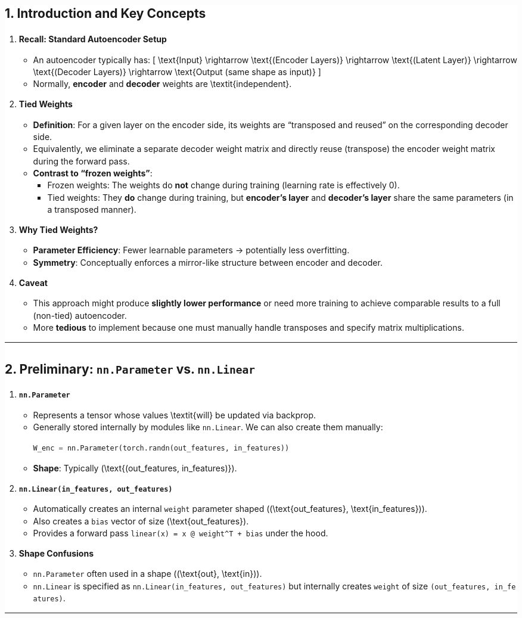 ## 1. Introduction and Key Concepts

1. **Recall: Standard Autoencoder Setup**  
   - An autoencoder typically has:
     \[
     \text{Input} \rightarrow \text{(Encoder Layers)} \rightarrow 
     \text{(Latent Layer)} \rightarrow \text{(Decoder Layers)} \rightarrow 
     \text{Output (same shape as input)}
     \]
   - Normally, **encoder** and **decoder** weights are \textit{independent}.

2. **Tied Weights**  
   - **Definition**: For a given layer on the encoder side, its weights are “transposed and reused” on the corresponding decoder side.  
   - Equivalently, we eliminate a separate decoder weight matrix and directly reuse (transpose) the encoder weight matrix during the forward pass.  
   - **Contrast to “frozen weights”**:
     - Frozen weights: The weights do **not** change during training (learning rate is effectively 0).  
     - Tied weights: They **do** change during training, but **encoder’s layer** and **decoder’s layer** share the same parameters (in a transposed manner).

3. **Why Tied Weights?**  
   - **Parameter Efficiency**: Fewer learnable parameters → potentially less overfitting.  
   - **Symmetry**: Conceptually enforces a mirror-like structure between encoder and decoder.

4. **Caveat**  
   - This approach might produce **slightly lower performance** or need more training to achieve comparable results to a full (non-tied) autoencoder.  
   - More **tedious** to implement because one must manually handle transposes and specify matrix multiplications.

---

## 2. Preliminary: `nn.Parameter` vs. `nn.Linear`

1. **`nn.Parameter`**  
   - Represents a tensor whose values \textit{will} be updated via backprop.  
   - Generally stored internally by modules like `nn.Linear`. We can also create them manually:
     ```python
     W_enc = nn.Parameter(torch.randn(out_features, in_features))
     ```
   - **Shape**: Typically \(\text{(out_features, in_features)}\).

2. **`nn.Linear(in_features, out_features)`**  
   - Automatically creates an internal `weight` parameter shaped \((\text{out\_features}, \text{in\_features})\).  
   - Also creates a `bias` vector of size \(\text{out\_features}\).  
   - Provides a forward pass `linear(x) = x @ weight^T + bias` under the hood.

3. **Shape Confusions**  
   - `nn.Parameter` often used in a shape \((\text{out}, \text{in})\).  
   - `nn.Linear` is specified as `nn.Linear(in_features, out_features)` but internally creates `weight` of size `(out_features, in_features)`.

---